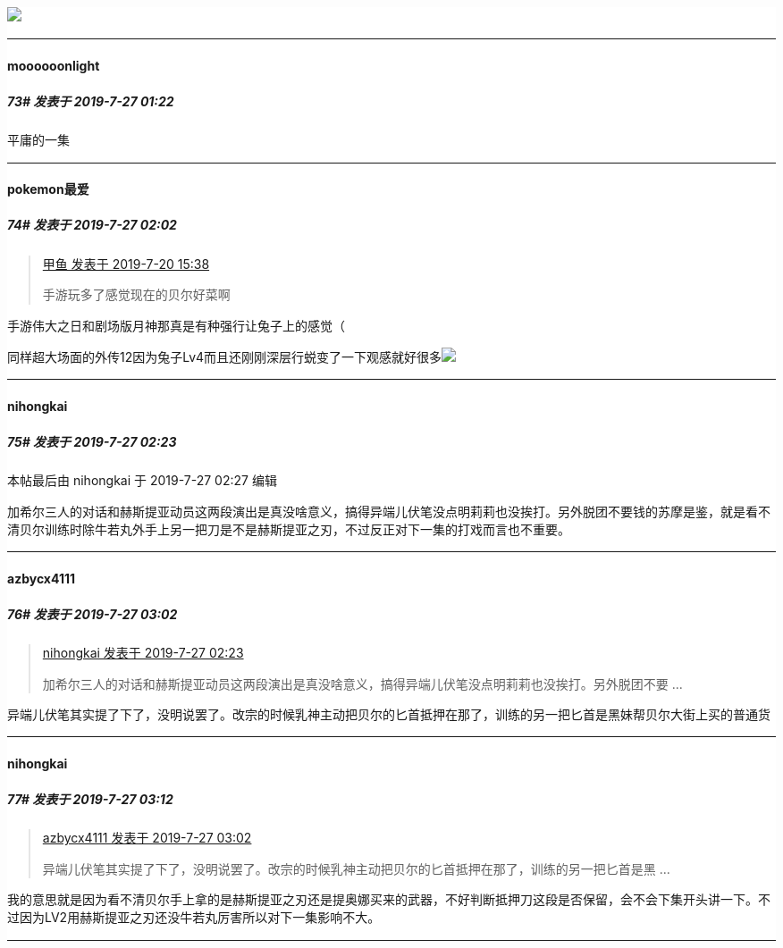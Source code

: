 <img src="http://wx4.sinaimg.cn/large/740ca5e5gy1g58rz3hr6bj20p20mvwja.jpg" referrerpolicy="no-referrer">

*****

####  moooooonlight  
##### 73#       发表于 2019-7-27 01:22

平庸的一集

*****

####  pokemon最爱  
##### 74#       发表于 2019-7-27 02:02

<blockquote><a href="httphttps://bbs.saraba1st.com/2b/forum.php?mod=redirect&amp;goto=findpost&amp;pid=44594493&amp;ptid=1811212" target="_blank">甲鱼 发表于 2019-7-20 15:38</a>

手游玩多了感觉现在的贝尔好菜啊</blockquote>
手游伟大之日和剧场版月神那真是有种强行让兔子上的感觉（

同样超大场面的外传12因为兔子Lv4而且还刚刚深层行蜕变了一下观感就好很多<img src="https://static.saraba1st.com/image/smiley/face2017/065.png" referrerpolicy="no-referrer">

*****

####  nihongkai  
##### 75#       发表于 2019-7-27 02:23

 本帖最后由 nihongkai 于 2019-7-27 02:27 编辑 

加希尔三人的对话和赫斯提亚动员这两段演出是真没啥意义，搞得异端儿伏笔没点明莉莉也没挨打。另外脱团不要钱的苏摩是鉴，就是看不清贝尔训练时除牛若丸外手上另一把刀是不是赫斯提亚之刃，不过反正对下一集的打戏而言也不重要。

*****

####  azbycx4111  
##### 76#       发表于 2019-7-27 03:02

<blockquote><a href="httphttps://bbs.saraba1st.com/2b/forum.php?mod=redirect&amp;goto=findpost&amp;pid=44678201&amp;ptid=1811212" target="_blank">nihongkai 发表于 2019-7-27 02:23</a>

加希尔三人的对话和赫斯提亚动员这两段演出是真没啥意义，搞得异端儿伏笔没点明莉莉也没挨打。另外脱团不要 ...</blockquote>
异端儿伏笔其实提了下了，没明说罢了。改宗的时候乳神主动把贝尔的匕首抵押在那了，训练的另一把匕首是黑妹帮贝尔大街上买的普通货

*****

####  nihongkai  
##### 77#       发表于 2019-7-27 03:12

<blockquote><a href="httphttps://bbs.saraba1st.com/2b/forum.php?mod=redirect&amp;goto=findpost&amp;pid=44678336&amp;ptid=1811212" target="_blank">azbycx4111 发表于 2019-7-27 03:02</a>

异端儿伏笔其实提了下了，没明说罢了。改宗的时候乳神主动把贝尔的匕首抵押在那了，训练的另一把匕首是黑 ...</blockquote>
我的意思就是因为看不清贝尔手上拿的是赫斯提亚之刃还是提奥娜买来的武器，不好判断抵押刀这段是否保留，会不会下集开头讲一下。不过因为LV2用赫斯提亚之刃还没牛若丸厉害所以对下一集影响不大。

*****
